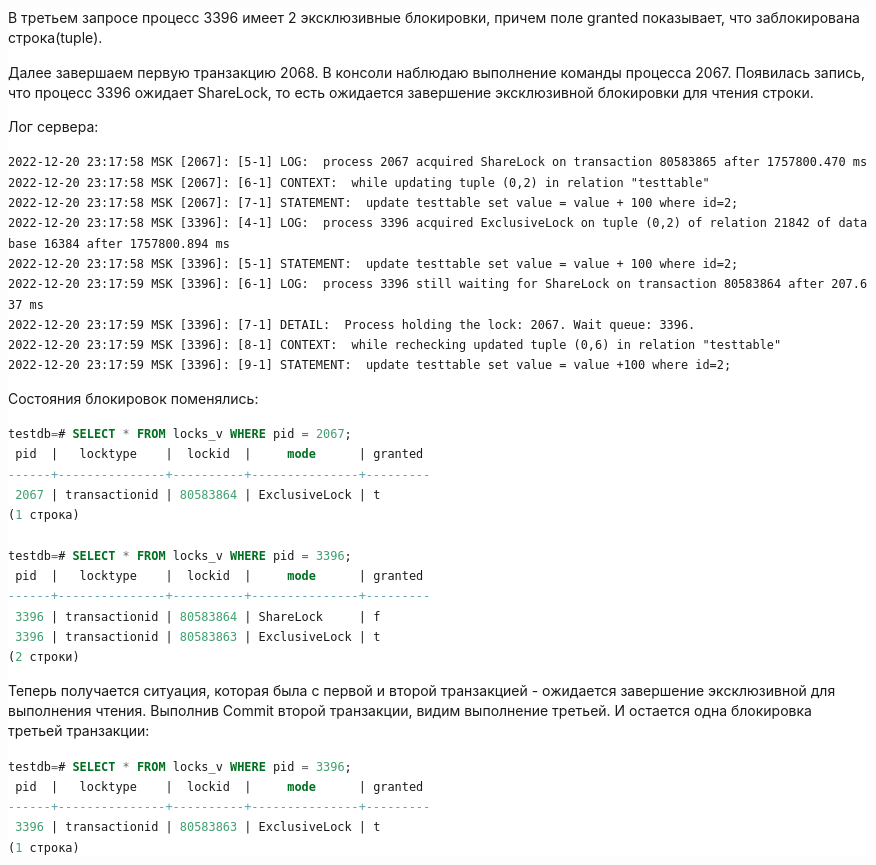 В третьем запросе процесс 3396 имеет 2 эксклюзивные блокировки, причем поле granted показывает, что заблокирована строка(tuple).

Далее завершаем первую транзакцию 2068. В консоли наблюдаю выполнение команды процесса 2067. Появилась запись, что процесс 3396 ожидает ShareLock, то есть ожидается завершение эксклюзивной блокировки для чтения строки.

Лог сервера:

```text
2022-12-20 23:17:58 MSK [2067]: [5-1] LOG:  process 2067 acquired ShareLock on transaction 80583865 after 1757800.470 ms
2022-12-20 23:17:58 MSK [2067]: [6-1] CONTEXT:  while updating tuple (0,2) in relation "testtable"
2022-12-20 23:17:58 MSK [2067]: [7-1] STATEMENT:  update testtable set value = value + 100 where id=2;
2022-12-20 23:17:58 MSK [3396]: [4-1] LOG:  process 3396 acquired ExclusiveLock on tuple (0,2) of relation 21842 of database 16384 after 1757800.894 ms
2022-12-20 23:17:58 MSK [3396]: [5-1] STATEMENT:  update testtable set value = value + 100 where id=2;
2022-12-20 23:17:59 MSK [3396]: [6-1] LOG:  process 3396 still waiting for ShareLock on transaction 80583864 after 207.637 ms
2022-12-20 23:17:59 MSK [3396]: [7-1] DETAIL:  Process holding the lock: 2067. Wait queue: 3396.
2022-12-20 23:17:59 MSK [3396]: [8-1] CONTEXT:  while rechecking updated tuple (0,6) in relation "testtable"
2022-12-20 23:17:59 MSK [3396]: [9-1] STATEMENT:  update testtable set value = value +100 where id=2;
```

Состояния блокировок поменялись:

```sql
testdb=# SELECT * FROM locks_v WHERE pid = 2067;
 pid  |   locktype    |  lockid  |     mode      | granted
------+---------------+----------+---------------+---------
 2067 | transactionid | 80583864 | ExclusiveLock | t
(1 строка)

testdb=# SELECT * FROM locks_v WHERE pid = 3396;
 pid  |   locktype    |  lockid  |     mode      | granted
------+---------------+----------+---------------+---------
 3396 | transactionid | 80583864 | ShareLock     | f
 3396 | transactionid | 80583863 | ExclusiveLock | t
(2 строки)
```

Теперь получается ситуация, которая была с первой и второй транзакцией - ожидается завершение эксклюзивной для выполнения чтения. Выполнив Commit второй транзакции, видим выполнение третьей. И остается одна блокировка третьей транзакции:

```sql
testdb=# SELECT * FROM locks_v WHERE pid = 3396;
 pid  |   locktype    |  lockid  |     mode      | granted
------+---------------+----------+---------------+---------
 3396 | transactionid | 80583863 | ExclusiveLock | t
(1 строка)
```


[1]: ../img/locks_3_transactions.png